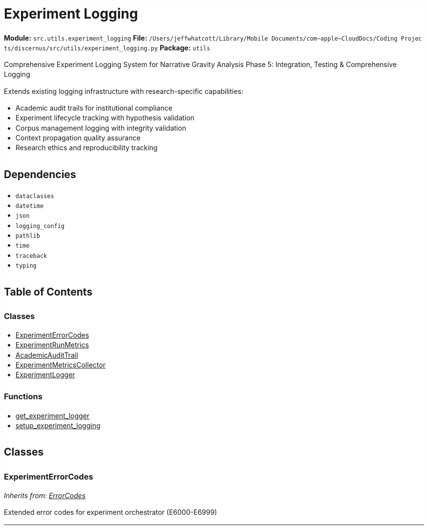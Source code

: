 # Experiment Logging

**Module:** `src.utils.experiment_logging`
**File:** `/Users/jeffwhatcott/Library/Mobile Documents/com~apple~CloudDocs/Coding Projects/discernus/src/utils/experiment_logging.py`
**Package:** `utils`

Comprehensive Experiment Logging System for Narrative Gravity Analysis
Phase 5: Integration, Testing & Comprehensive Logging

Extends existing logging infrastructure with research-specific capabilities:
- Academic audit trails for institutional compliance
- Experiment lifecycle tracking with hypothesis validation
- Corpus management logging with integrity validation
- Context propagation quality assurance
- Research ethics and reproducibility tracking

## Dependencies

- `dataclasses`
- `datetime`
- `json`
- `logging_config`
- `pathlib`
- `time`
- `traceback`
- `typing`

## Table of Contents

### Classes
- [ExperimentErrorCodes](#experimenterrorcodes)
- [ExperimentRunMetrics](#experimentrunmetrics)
- [AcademicAuditTrail](#academicaudittrail)
- [ExperimentMetricsCollector](#experimentmetricscollector)
- [ExperimentLogger](#experimentlogger)

### Functions
- [get_experiment_logger](#get-experiment-logger)
- [setup_experiment_logging](#setup-experiment-logging)

## Classes

### ExperimentErrorCodes
*Inherits from: [ErrorCodes](src/utils/logging_config.md#errorcodes)*

Extended error codes for experiment orchestrator (E6000-E6999)

---
